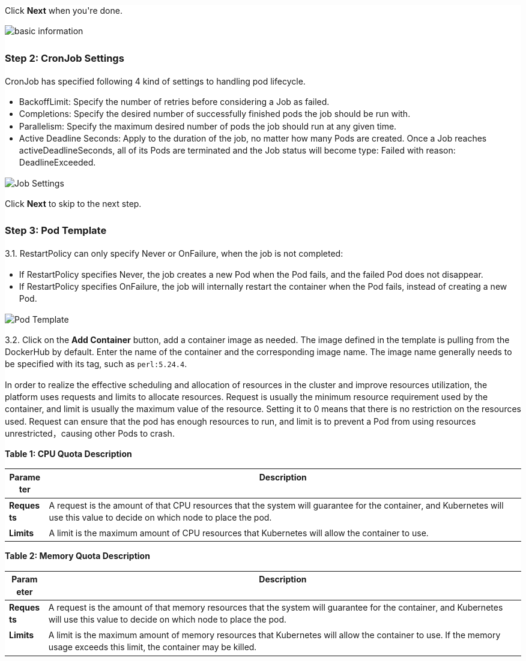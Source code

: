 Click **Next** when you're done.

![basic information](https://pek3b.qingstor.com/kubesphere-docs/png/20190312223540.png)

### Step 2: CronJob Settings

CronJob has specified following 4 kind of settings to handling pod lifecycle.

- BackoffLimit: Specify the number of retries before considering a Job as failed.
- Completions: Specify the desired number of successfully finished pods the job should be run with.
- Parallelism: Specify the maximum desired number of pods the job should run at any given time.
- Active Deadline Seconds: Apply to the duration of the job, no matter how many Pods are created. Once a Job reaches activeDeadlineSeconds, all of its Pods are terminated and the Job status will become type: Failed with reason: DeadlineExceeded.

![Job Settings](https://pek3b.qingstor.com/kubesphere-docs/png/20190312202506.png)  

Click **Next** to skip to the next step.

### Step 3: Pod Template

3.1. RestartPolicy can only specify Never or OnFailure, when the job is not completed:
* If RestartPolicy specifies Never, the job creates a new Pod when the Pod fails, and the failed Pod does not disappear.
* If RestartPolicy specifies OnFailure, the job will internally restart the container when the Pod fails, instead of creating a new Pod.

![Pod Template](https://pek3b.qingstor.com/kubesphere-docs/png/20190312203027.png)

3.2. Click on the **Add Container** button, add a container image as needed. The image defined in the template is pulling from the DockerHub by default. Enter the name of the container and the corresponding image name. The image name generally needs to be specified with its tag, such as `perl:5.24.4`.

In order to realize the effective scheduling and allocation of resources in the cluster and improve resources utilization, the platform uses requests and limits to allocate resources. Request is usually the minimum resource requirement used by the container, and limit is usually the maximum value of the resource. Setting it to 0 means that there is no restriction on the resources used. Request can ensure that the pod has enough resources to run, and limit is to prevent a Pod from using resources unrestricted，causing other Pods to crash.

**Table 1: CPU Quota Description**

|Parameter|Description|
|---|---|
|**Requests**|A request is the amount of that CPU resources that the system will guarantee for the container, and Kubernetes will use this value to decide on which node to place the pod.  |
|**Limits**|A limit is the maximum amount of CPU resources that Kubernetes will allow the container to use.  |

**Table 2: Memory Quota Description**

|Parameter|Description|
|---|---|
|**Requests**|A request is the amount of that memory resources that the system will guarantee for the container, and Kubernetes will use this value to decide on which node to place the pod. |
|**Limits**|A limit is the maximum amount of memory resources that Kubernetes will allow the container to use. If the memory usage exceeds this limit, the container may be killed. |
